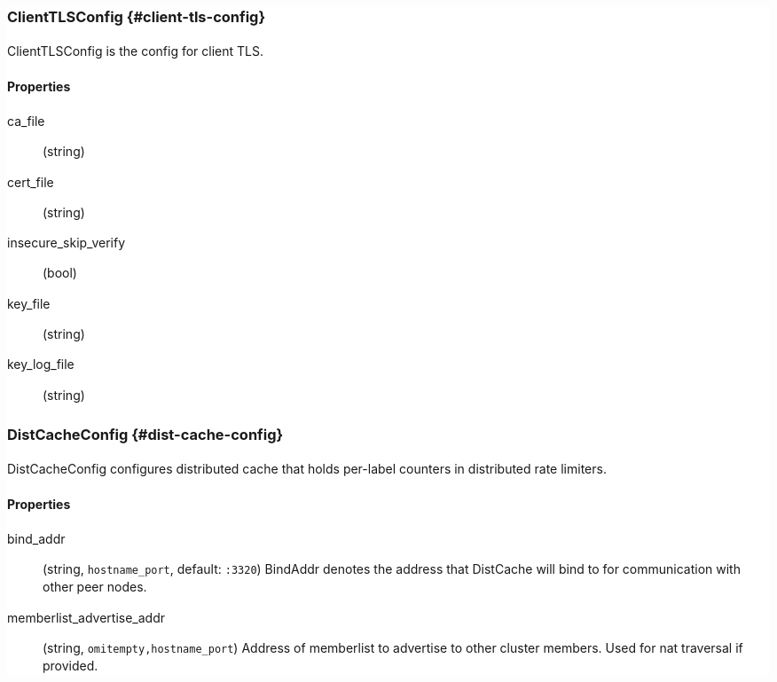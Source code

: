 ### ClientTLSConfig {#client-tls-config}

ClientTLSConfig is the config for client TLS.

#### Properties

<dl>
<dt>ca_file</dt>
<dd>

(string)

</dd>
<dt>cert_file</dt>
<dd>

(string)

</dd>
<dt>insecure_skip_verify</dt>
<dd>

(bool)

</dd>
<dt>key_file</dt>
<dd>

(string)

</dd>
<dt>key_log_file</dt>
<dd>

(string)

</dd>
</dl>

### DistCacheConfig {#dist-cache-config}

DistCacheConfig configures distributed cache that holds per-label counters in distributed rate limiters.

#### Properties

<dl>
<dt>bind_addr</dt>
<dd>

(string, `hostname_port`, default: `:3320`) BindAddr denotes the address that DistCache will bind to for communication with other peer nodes.

</dd>
<dt>memberlist_advertise_addr</dt>
<dd>

(string, `omitempty,hostname_port`) Address of memberlist to advertise to other cluster members. Used for nat traversal if provided.
